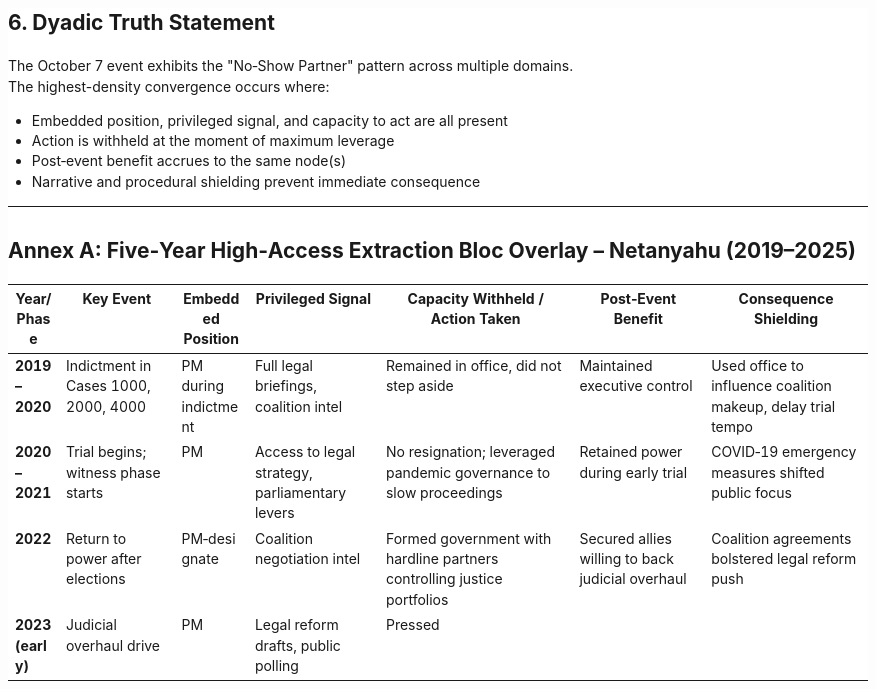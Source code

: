
## 6. Dyadic Truth Statement
The October 7 event exhibits the "No‑Show Partner" pattern across multiple domains.  
The highest-density convergence occurs where:
- Embedded position, privileged signal, and capacity to act are all present
- Action is withheld at the moment of maximum leverage
- Post‑event benefit accrues to the same node(s)
- Narrative and procedural shielding prevent immediate consequence

---

## Annex A: Five‑Year High‑Access Extraction Bloc Overlay – Netanyahu (2019–2025)

| Year/Phase | Key Event | Embedded Position | Privileged Signal | Capacity Withheld / Action Taken | Post‑Event Benefit | Consequence Shielding |
|------------|-----------|-------------------|-------------------|-----------------------------------|--------------------|-----------------------|
| **2019–2020** | Indictment in Cases 1000, 2000, 4000 | PM during indictment | Full legal briefings, coalition intel | Remained in office, did not step aside | Maintained executive control | Used office to influence coalition makeup, delay trial tempo |
| **2020–2021** | Trial begins; witness phase starts | PM | Access to legal strategy, parliamentary levers | No resignation; leveraged pandemic governance to slow proceedings | Retained power during early trial | COVID‑19 emergency measures shifted public focus |
| **2022** | Return to power after elections | PM‑designate | Coalition negotiation intel | Formed government with hardline partners controlling justice portfolios | Secured allies willing to back judicial overhaul | Coalition agreements bolstered legal reform push |
| **2023 (early)** | Judicial overhaul drive | PM | Legal reform drafts, public polling | Pressed
